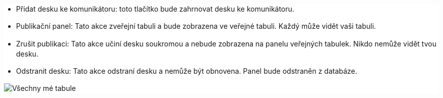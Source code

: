 * Přidat desku ke komunikátoru: toto tlačítko bude zahrnovat desku ke komunikátoru.

* Publikační panel: Tato akce zveřejní tabuli a bude zobrazena ve veřejné tabuli. Každý může vidět vaši tabuli.
    
 * Zrušit publikaci: Tato akce učiní desku soukromou a nebude zobrazena na panelu veřejných tabulek. Nikdo nemůže vidět tvou desku.
    
 * Odstranit desku: Tato akce odstraní desku a nemůže být obnovena. Panel bude odstraněn z databáze.

![Všechny mé tabule](/images/help/AllmyBoards.png "All my boards")
